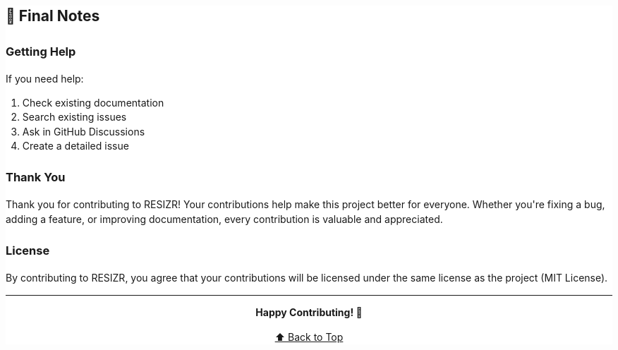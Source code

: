 
## 🏁 Final Notes

### Getting Help

If you need help:
1. Check existing documentation
2. Search existing issues
3. Ask in GitHub Discussions
4. Create a detailed issue

### Thank You

Thank you for contributing to RESIZR! Your contributions help make this project better for everyone. Whether you're fixing a bug, adding a feature, or improving documentation, every contribution is valuable and appreciated.

### License

By contributing to RESIZR, you agree that your contributions will be licensed under the same license as the project (MIT License).

---

<div align="center">

**Happy Contributing! 🎉**

[⬆ Back to Top](#-contributing-to-resizr)

</div>
